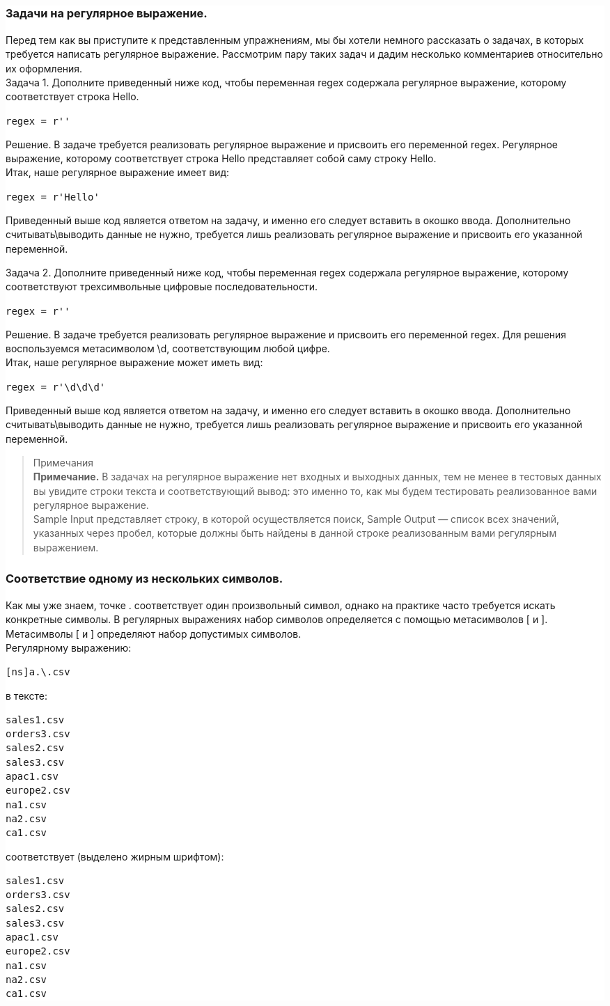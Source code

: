 ### Задачи на регулярное выражение.
Перед тем как вы приступите к представленным упражнениям, мы бы хотели немного рассказать о задачах, в которых требуется написать регулярное выражение. Рассмотрим пару таких задач и дадим несколько комментариев относительно их оформления.<br>
Задача 1. Дополните приведенный ниже код, чтобы переменная regex содержала регулярное выражение, которому соответствует строка Hello.
<pre>regex = r''</pre>
Решение. В задаче требуется реализовать регулярное выражение и присвоить его переменной regex. Регулярное выражение, которому соответствует строка Hello представляет собой саму строку Hello.<br>
Итак, наше регулярное выражение имеет вид:
<pre>regex = r'Hello'</pre>
Приведенный выше код является ответом на задачу, и именно его следует вставить в окошко ввода. Дополнительно считывать\выводить данные не нужно, требуется лишь реализовать регулярное выражение и присвоить его указанной переменной.

Задача 2. Дополните приведенный ниже код, чтобы переменная regex содержала регулярное выражение, которому соответствуют трехсимвольные цифровые последовательности.
<pre>regex = r''</pre>
Решение. В задаче требуется реализовать регулярное выражение и присвоить его переменной regex. Для решения воспользуемся метасимволом \d, соответствующим любой цифре.<br>
Итак, наше регулярное выражение может иметь вид:
<pre>regex = r'\d\d\d'</pre>
Приведенный выше код является ответом на задачу, и именно его следует вставить в окошко ввода. Дополнительно считывать\выводить данные не нужно, требуется лишь реализовать регулярное выражение и присвоить его указанной переменной.<br>
> Примечания<br>
**Примечание.** В задачах на регулярное выражение нет входных и выходных данных, тем не менее в тестовых данных вы увидите строки текста и соответствующий вывод: это именно то, как мы будем тестировать реализованное вами регулярное выражение.<br> 
Sample Input представляет строку, в которой осуществляется поиск, Sample Output — список всех значений, указанных через пробел, которые должны быть найдены в данной строке реализованным вами регулярным выражением.<br>
### Соответствие одному из нескольких символов.
Как мы уже знаем, точке . соответствует один произвольный символ, однако на практике часто требуется искать конкретные символы. В регулярных выражениях набор символов определяется с помощью метасимволов [ и ]. Метасимволы [ и ] определяют набор допустимых символов.<br>
Регулярному выражению:
<pre>[ns]a.\.csv</pre>
в тексте:
<pre>
sales1.csv 
orders3.csv 
sales2.csv 
sales3.csv 
apac1.csv
europe2.csv 
na1.csv
na2.csv 
ca1.csv 
</pre>
соответствует (выделено жирным шрифтом):
<pre>
sales1.csv 
orders3.csv 
sales2.csv 
sales3.csv 
apac1.csv
europe2.csv 
na1.csv
na2.csv 
ca1.csv 
</pre>